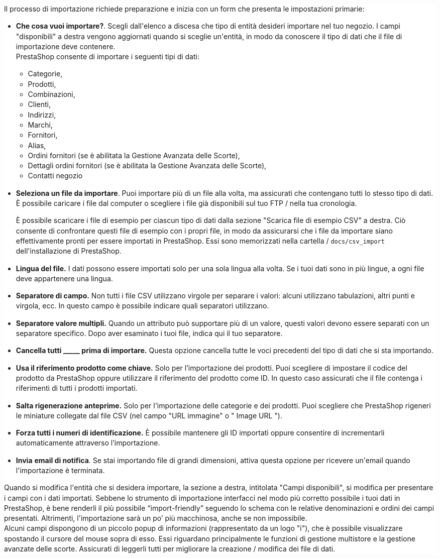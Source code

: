 Il processo di importazione richiede preparazione e inizia con un form che presenta le impostazioni primarie:

* **Che cosa vuoi importare?**. Scegli dall'elenco a discesa che tipo di entità desideri importare nel tuo negozio. I campi "disponibili" a destra vengono aggiornati quando si sceglie un'entità, in modo da conoscere il tipo di dati che il file di importazione deve contenere.\
  PrestaShop consente di importare i seguenti tipi di dati:
  * Categorie,
  * Prodotti,
  * Combinazioni,
  * Clienti,
  * Indirizzi,
  * Marchi,
  * Fornitori,
  * Alias,
  * Ordini fornitori (se è abilitata la Gestione Avanzata delle Scorte),
  * Dettagli ordini fornitori (se è abilitata la Gestione Avanzata delle Scorte),
  * Contatti negozio
*   **Seleziona un file da importare**. Puoi importare più di un file alla volta, ma assicurati che contengano tutti lo stesso tipo di dati. È possibile caricare i file dal computer o scegliere i file già disponibili sul tuo FTP / nella tua cronologia.

    È possibile scaricare i file di esempio per ciascun tipo di dati dalla sezione "Scarica file di esempio CSV" a destra. Ciò consente di confrontare questi file di esempio con i propri file, in modo da assicurarsi che i file da importare siano effettivamente pronti per essere importati in PrestaShop. Essi sono memorizzati nella cartella / `docs/csv_import` dell'installazione di PrestaShop.
* **Lingua del file.** I dati possono essere importati solo per una sola lingua alla volta. Se i tuoi dati sono in più lingue, a ogni file deve appartenere una lingua.
* **Separatore di campo.** Non tutti i file CSV utilizzano virgole per separare i valori: alcuni utilizzano tabulazioni, altri punti e virgola, ecc. In questo campo è possibile indicare quali separatori utilizzano.
* **Separatore valore multipli.** Quando un attributo può supportare più di un valore, questi valori devono essere separati con un separatore specifico. Dopo aver esaminato i tuoi file, indica qui il tuo separatore.
* **Cancella tutti \_\_\_\_\_ prima di importare.** Questa opzione cancella tutte le voci precedenti del tipo di dati che si sta importando.&#x20;
* **Usa il riferimento prodotto come chiave.** Solo per l’importazione dei prodotti. Puoi scegliere di impostare il codice del prodotto da PrestaShop oppure utilizzare il riferimento del prodotto come ID. In questo caso assicurati che il file contenga i riferimenti di tutti i prodotti importati.
* **Salta rigenerazione anteprime.** Solo per l'importazione delle categorie e dei prodotti. Puoi scegliere che PrestaShop rigeneri le miniature collegate dal file CSV (nel campo "URL immagine" o " Image URL ").
* **Forza tutti i numeri di identificazione.** È possibile mantenere gli ID importati oppure consentire di incrementarli automaticamente attraverso l’importazione.
* **Invia** **email di notifica**. Se stai importando file di grandi dimensioni, attiva questa opzione per ricevere un'email quando l'importazione è terminata.&#x20;

Quando si modifica l'entità che si desidera importare, la sezione a destra, intitolata "Campi disponibili", si modifica per presentare i campi con i dati importati. Sebbene lo strumento di importazione interfacci nel modo più corretto possibile i tuoi dati in PrestaShop, è bene renderli il più possibile “import-friendly” seguendo lo schema con le relative denominazioni e ordini dei campi presentati. Altrimenti, l'importazione sarà un po’ più macchinosa, anche se non impossibile.\
Alcuni campi dispongono di un piccolo popup di informazioni (rappresentato da un logo "i"), che è possibile visualizzare spostando il cursore del mouse sopra di esso. Essi riguardano principalmente le funzioni di gestione multistore e la gestione avanzate delle scorte. Assicurati di leggerli tutti per migliorare la creazione / modifica dei file di dati.
